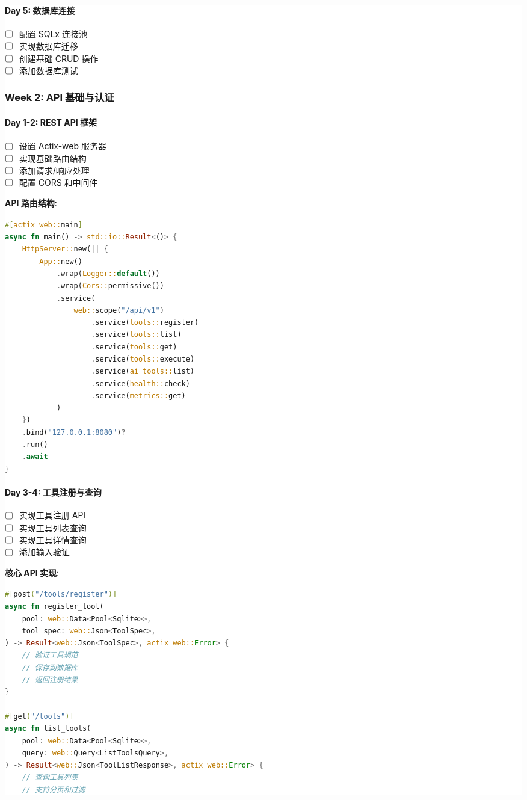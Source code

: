 #### Day 5: 数据库连接
- [ ] 配置 SQLx 连接池
- [ ] 实现数据库迁移
- [ ] 创建基础 CRUD 操作
- [ ] 添加数据库测试

### Week 2: API 基础与认证

#### Day 1-2: REST API 框架
- [ ] 设置 Actix-web 服务器
- [ ] 实现基础路由结构
- [ ] 添加请求/响应处理
- [ ] 配置 CORS 和中间件

**API 路由结构**:
```rust
#[actix_web::main]
async fn main() -> std::io::Result<()> {
    HttpServer::new(|| {
        App::new()
            .wrap(Logger::default())
            .wrap(Cors::permissive())
            .service(
                web::scope("/api/v1")
                    .service(tools::register)
                    .service(tools::list)
                    .service(tools::get)
                    .service(tools::execute)
                    .service(ai_tools::list)
                    .service(health::check)
                    .service(metrics::get)
            )
    })
    .bind("127.0.0.1:8080")?
    .run()
    .await
}
```

#### Day 3-4: 工具注册与查询
- [ ] 实现工具注册 API
- [ ] 实现工具列表查询
- [ ] 实现工具详情查询
- [ ] 添加输入验证

**核心 API 实现**:
```rust
#[post("/tools/register")]
async fn register_tool(
    pool: web::Data<Pool<Sqlite>>,
    tool_spec: web::Json<ToolSpec>,
) -> Result<web::Json<ToolSpec>, actix_web::Error> {
    // 验证工具规范
    // 保存到数据库
    // 返回注册结果
}

#[get("/tools")]
async fn list_tools(
    pool: web::Data<Pool<Sqlite>>,
    query: web::Query<ListToolsQuery>,
) -> Result<web::Json<ToolListResponse>, actix_web::Error> {
    // 查询工具列表
    // 支持分页和过滤
```